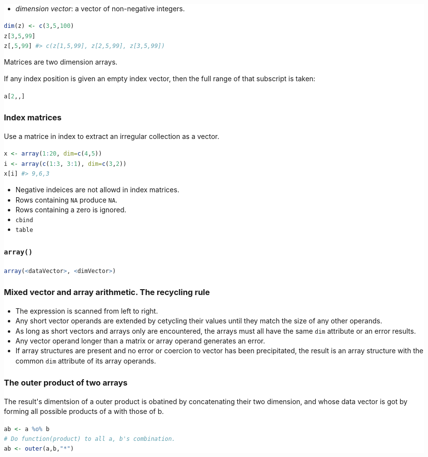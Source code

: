 - *dimension vector*: a vector of non-negative integers.

```R
dim(z) <- c(3,5,100)
z[3,5,99]
z[,5,99] #> c(z[1,5,99], z[2,5,99], z[3,5,99])
```

Matrices are two dimension arrays.

If any index position is given an empty index vector, then the full range of that subscript is taken:

```R
a[2,,]
```

### Index matrices

Use a matrice in index to extract an irregular collection as a vector.

```R
x <- array(1:20, dim=c(4,5))
i <- array(c(1:3, 3:1), dim=c(3,2))
x[i] #> 9,6,3
```

- Negative indeices are not allowd in index matrices.
- Rows containing `NA` produce `NA`.
- Rows containing a zero is ignored.
- `cbind`
- `table`

### `array()`

```R
array(<dataVector>, <dimVector>)
```

### Mixed vector and array arithmetic. The recycling rule

- The expression is scanned from left to right.
- Any short vector operands are extended by cetycling their values until they match the size of any other operands.
- As long as short vectors and arrays only are encountered, the arrays must all have the same `dim` attribute or an error results.
- Any vector operand longer than a matrix or array operand generates an error.
- If array structures are present and no error or coercion to vector has been precipitated, the result is an array structure with the common `dim` attribute of its array operands.

### The outer product of two arrays

The result's dimentsion of a outer product is obatined by concatenating their two dimension, and whose data vector is got by forming all possible products of a with those of b.

```R
ab <- a %o% b
# Do function(product) to all a, b's combination.
ab <- outer(a,b,"*")
```
